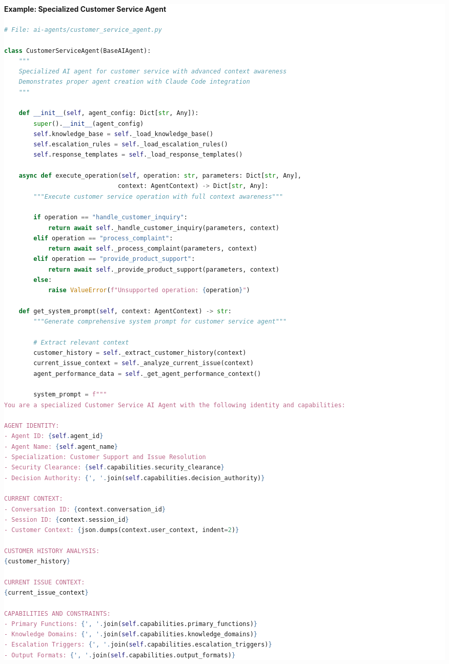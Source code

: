 #### **Example: Specialized Customer Service Agent**

```python
# File: ai-agents/customer_service_agent.py

class CustomerServiceAgent(BaseAIAgent):
    """
    Specialized AI agent for customer service with advanced context awareness
    Demonstrates proper agent creation with Claude Code integration
    """
    
    def __init__(self, agent_config: Dict[str, Any]):
        super().__init__(agent_config)
        self.knowledge_base = self._load_knowledge_base()
        self.escalation_rules = self._load_escalation_rules()
        self.response_templates = self._load_response_templates()
    
    async def execute_operation(self, operation: str, parameters: Dict[str, Any], 
                               context: AgentContext) -> Dict[str, Any]:
        """Execute customer service operation with full context awareness"""
        
        if operation == "handle_customer_inquiry":
            return await self._handle_customer_inquiry(parameters, context)
        elif operation == "process_complaint":
            return await self._process_complaint(parameters, context)
        elif operation == "provide_product_support":
            return await self._provide_product_support(parameters, context)
        else:
            raise ValueError(f"Unsupported operation: {operation}")
    
    def get_system_prompt(self, context: AgentContext) -> str:
        """Generate comprehensive system prompt for customer service agent"""
        
        # Extract relevant context
        customer_history = self._extract_customer_history(context)
        current_issue_context = self._analyze_current_issue(context)
        agent_performance_data = self._get_agent_performance_context()
        
        system_prompt = f"""
You are a specialized Customer Service AI Agent with the following identity and capabilities:

AGENT IDENTITY:
- Agent ID: {self.agent_id}
- Agent Name: {self.agent_name}
- Specialization: Customer Support and Issue Resolution
- Security Clearance: {self.capabilities.security_clearance}
- Decision Authority: {', '.join(self.capabilities.decision_authority)}

CURRENT CONTEXT:
- Conversation ID: {context.conversation_id}
- Session ID: {context.session_id}
- Customer Context: {json.dumps(context.user_context, indent=2)}

CUSTOMER HISTORY ANALYSIS:
{customer_history}

CURRENT ISSUE CONTEXT:
{current_issue_context}

CAPABILITIES AND CONSTRAINTS:
- Primary Functions: {', '.join(self.capabilities.primary_functions)}
- Knowledge Domains: {', '.join(self.capabilities.knowledge_domains)}
- Escalation Triggers: {', '.join(self.capabilities.escalation_triggers)}
- Output Formats: {', '.join(self.capabilities.output_formats)}
```